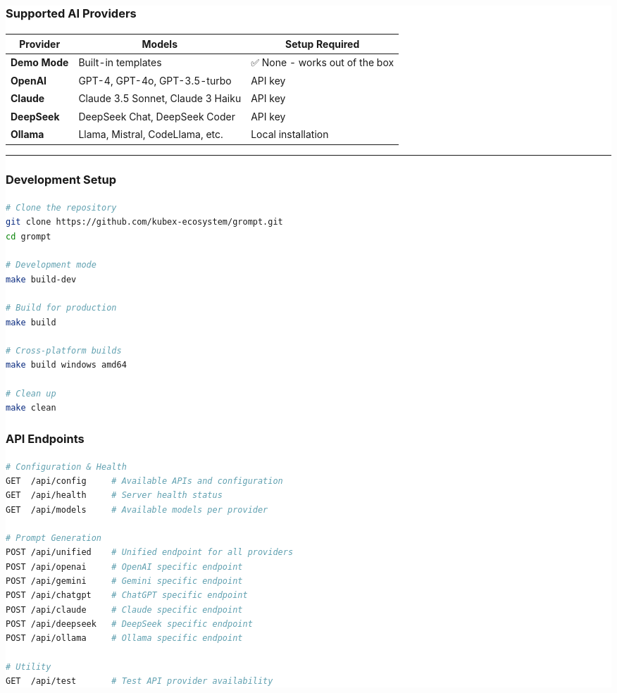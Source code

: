 ```bash
```

### Supported AI Providers

| Provider | Models | Setup Required |
|----------|--------|----------------|
| **Demo Mode** | Built-in templates | ✅ None - works out of the box |
| **OpenAI** | GPT-4, GPT-4o, GPT-3.5-turbo | API key |
| **Claude** | Claude 3.5 Sonnet, Claude 3 Haiku | API key |
| **DeepSeek** | DeepSeek Chat, DeepSeek Coder | API key |
| **Ollama** | Llama, Mistral, CodeLlama, etc. | Local installation |

---

### Development Setup

```bash
# Clone the repository
git clone https://github.com/kubex-ecosystem/grompt.git
cd grompt

# Development mode
make build-dev

# Build for production
make build

# Cross-platform builds
make build windows amd64

# Clean up
make clean
```

### API Endpoints

```bash
# Configuration & Health
GET  /api/config     # Available APIs and configuration
GET  /api/health     # Server health status
GET  /api/models     # Available models per provider

# Prompt Generation
POST /api/unified    # Unified endpoint for all providers
POST /api/openai     # OpenAI specific endpoint
POST /api/gemini     # Gemini specific endpoint
POST /api/chatgpt    # ChatGPT specific endpoint
POST /api/claude     # Claude specific endpoint
POST /api/deepseek   # DeepSeek specific endpoint
POST /api/ollama     # Ollama specific endpoint

# Utility
GET  /api/test       # Test API provider availability
```
